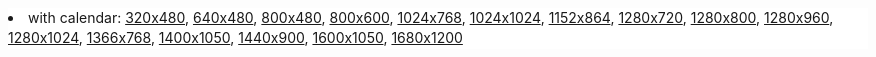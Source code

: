<li>with calendar: <a href="https://smashingmagazine.com/files/wallpapers/feb-22/safe-love-is-in-the-air/cal/feb-22-safe-love-is-in-the-air-cal-320x480.jpg" title="Safe Love Is In The Air - 320x480">320x480</a>, <a href="https://smashingmagazine.com/files/wallpapers/feb-22/safe-love-is-in-the-air/cal/feb-22-safe-love-is-in-the-air-cal-640x480.jpg" title="Safe Love Is In The Air - 640x480">640x480</a>, <a href="https://smashingmagazine.com/files/wallpapers/feb-22/safe-love-is-in-the-air/cal/feb-22-safe-love-is-in-the-air-cal-800x480.jpg" title="Safe Love Is In The Air - 800x480">800x480</a>, <a href="https://smashingmagazine.com/files/wallpapers/feb-22/safe-love-is-in-the-air/cal/feb-22-safe-love-is-in-the-air-cal-800x600.jpg" title="Safe Love Is In The Air - 800x600">800x600</a>, <a href="https://smashingmagazine.com/files/wallpapers/feb-22/safe-love-is-in-the-air/cal/feb-22-safe-love-is-in-the-air-cal-1024x768.jpg" title="Safe Love Is In The Air - 1024x768">1024x768</a>, <a href="https://smashingmagazine.com/files/wallpapers/feb-22/safe-love-is-in-the-air/cal/feb-22-safe-love-is-in-the-air-cal-1024x1024.jpg" title="Safe Love Is In The Air - 1024x1024">1024x1024</a>, <a href="https://smashingmagazine.com/files/wallpapers/feb-22/safe-love-is-in-the-air/cal/feb-22-safe-love-is-in-the-air-cal-1152x864.jpg" title="Safe Love Is In The Air - 1152x864">1152x864</a>, <a href="https://smashingmagazine.com/files/wallpapers/feb-22/safe-love-is-in-the-air/cal/feb-22-safe-love-is-in-the-air-cal-1280x720.jpg" title="Safe Love Is In The Air - 1280x720">1280x720</a>, <a href="https://smashingmagazine.com/files/wallpapers/feb-22/safe-love-is-in-the-air/cal/feb-22-safe-love-is-in-the-air-cal-1280x800.jpg" title="Safe Love Is In The Air - 1280x800">1280x800</a>, <a href="https://smashingmagazine.com/files/wallpapers/feb-22/safe-love-is-in-the-air/cal/feb-22-safe-love-is-in-the-air-cal-1280x960.jpg" title="Safe Love Is In The Air - 1280x960">1280x960</a>, <a href="https://smashingmagazine.com/files/wallpapers/feb-22/safe-love-is-in-the-air/cal/feb-22-safe-love-is-in-the-air-cal-1280x1024.jpg" title="Safe Love Is In The Air - 1280x1024">1280x1024</a>, <a href="https://smashingmagazine.com/files/wallpapers/feb-22/safe-love-is-in-the-air/cal/feb-22-safe-love-is-in-the-air-cal-1366x768.jpg" title="Safe Love Is In The Air - 1366x768">1366x768</a>, <a href="https://smashingmagazine.com/files/wallpapers/feb-22/safe-love-is-in-the-air/cal/feb-22-safe-love-is-in-the-air-cal-1400x1050.jpg" title="Safe Love Is In The Air - 1400x1050">1400x1050</a>, <a href="https://smashingmagazine.com/files/wallpapers/feb-22/safe-love-is-in-the-air/cal/feb-22-safe-love-is-in-the-air-cal-1440x900.jpg" title="Safe Love Is In The Air - 1440x900">1440x900</a>, <a href="https://smashingmagazine.com/files/wallpapers/feb-22/safe-love-is-in-the-air/cal/feb-22-safe-love-is-in-the-air-cal-1600x1050.jpg" title="Safe Love Is In The Air - 1600x1050">1600x1050</a>, <a href="https://smashingmagazine.com/files/wallpapers/feb-22/safe-love-is-in-the-air/cal/feb-22-safe-love-is-in-the-air-cal-1680x1200.jpg" title="Safe Love Is In The Air - 1680x1200">1680x1200</a></li>